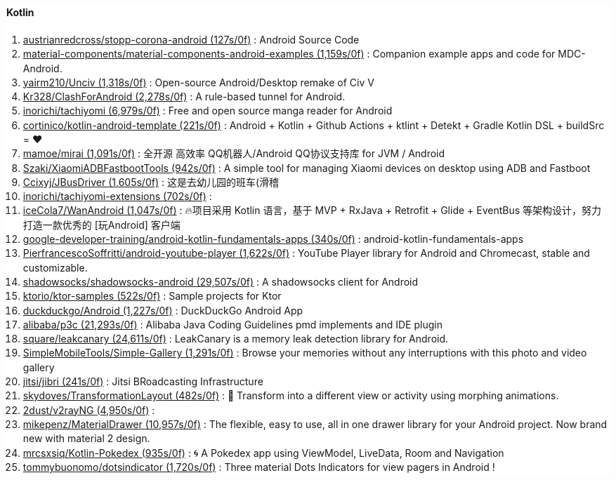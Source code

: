 #### Kotlin
1. [austrianredcross/stopp-corona-android (127s/0f)](https://github.com/austrianredcross/stopp-corona-android) : Android Source Code
2. [material-components/material-components-android-examples (1,159s/0f)](https://github.com/material-components/material-components-android-examples) : Companion example apps and code for MDC-Android.
3. [yairm210/Unciv (1,318s/0f)](https://github.com/yairm210/Unciv) : Open-source Android/Desktop remake of Civ V
4. [Kr328/ClashForAndroid (2,278s/0f)](https://github.com/Kr328/ClashForAndroid) : A rule-based tunnel for Android.
5. [inorichi/tachiyomi (6,979s/0f)](https://github.com/inorichi/tachiyomi) : Free and open source manga reader for Android
6. [cortinico/kotlin-android-template (221s/0f)](https://github.com/cortinico/kotlin-android-template) : Android + Kotlin + Github Actions + ktlint + Detekt + Gradle Kotlin DSL + buildSrc = ❤️
7. [mamoe/mirai (1,091s/0f)](https://github.com/mamoe/mirai) : 全开源 高效率 QQ机器人/Android QQ协议支持库 for JVM / Android
8. [Szaki/XiaomiADBFastbootTools (942s/0f)](https://github.com/Szaki/XiaomiADBFastbootTools) : A simple tool for managing Xiaomi devices on desktop using ADB and Fastboot
9. [Ccixyj/JBusDriver (1,605s/0f)](https://github.com/Ccixyj/JBusDriver) : 这是去幼儿园的班车(滑稽
10. [inorichi/tachiyomi-extensions (702s/0f)](https://github.com/inorichi/tachiyomi-extensions) : 
11. [iceCola7/WanAndroid (1,047s/0f)](https://github.com/iceCola7/WanAndroid) : 🔥项目采用 Kotlin 语言，基于 MVP + RxJava + Retrofit + Glide + EventBus 等架构设计，努力打造一款优秀的 [玩Android] 客户端
12. [google-developer-training/android-kotlin-fundamentals-apps (340s/0f)](https://github.com/google-developer-training/android-kotlin-fundamentals-apps) : android-kotlin-fundamentals-apps
13. [PierfrancescoSoffritti/android-youtube-player (1,622s/0f)](https://github.com/PierfrancescoSoffritti/android-youtube-player) : YouTube Player library for Android and Chromecast, stable and customizable.
14. [shadowsocks/shadowsocks-android (29,507s/0f)](https://github.com/shadowsocks/shadowsocks-android) : A shadowsocks client for Android
15. [ktorio/ktor-samples (522s/0f)](https://github.com/ktorio/ktor-samples) : Sample projects for Ktor
16. [duckduckgo/Android (1,227s/0f)](https://github.com/duckduckgo/Android) : DuckDuckGo Android App
17. [alibaba/p3c (21,293s/0f)](https://github.com/alibaba/p3c) : Alibaba Java Coding Guidelines pmd implements and IDE plugin
18. [square/leakcanary (24,611s/0f)](https://github.com/square/leakcanary) : LeakCanary is a memory leak detection library for Android.
19. [SimpleMobileTools/Simple-Gallery (1,291s/0f)](https://github.com/SimpleMobileTools/Simple-Gallery) : Browse your memories without any interruptions with this photo and video gallery
20. [jitsi/jibri (241s/0f)](https://github.com/jitsi/jibri) : Jitsi BRoadcasting Infrastructure
21. [skydoves/TransformationLayout (482s/0f)](https://github.com/skydoves/TransformationLayout) : 🌠 Transform into a different view or activity using morphing animations.
22. [2dust/v2rayNG (4,950s/0f)](https://github.com/2dust/v2rayNG) : 
23. [mikepenz/MaterialDrawer (10,957s/0f)](https://github.com/mikepenz/MaterialDrawer) : The flexible, easy to use, all in one drawer library for your Android project. Now brand new with material 2 design.
24. [mrcsxsiq/Kotlin-Pokedex (935s/0f)](https://github.com/mrcsxsiq/Kotlin-Pokedex) : 🌀 A Pokedex app using ViewModel, LiveData, Room and Navigation
25. [tommybuonomo/dotsindicator (1,720s/0f)](https://github.com/tommybuonomo/dotsindicator) : Three material Dots Indicators for view pagers in Android !
